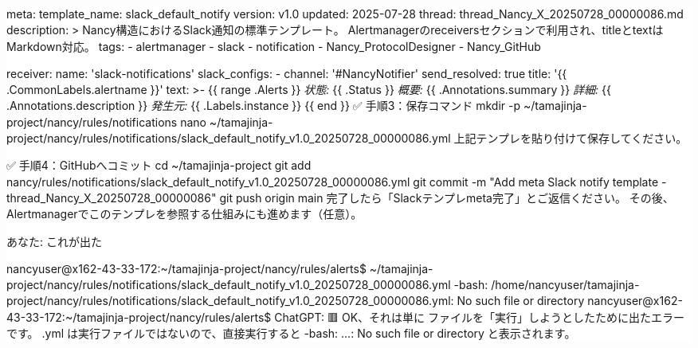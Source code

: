 meta:
  template_name: slack_default_notify
  version: v1.0
  updated: 2025-07-28
  thread: thread_Nancy_X_20250728_00000086.md
  description: >
    Nancy構造におけるSlack通知の標準テンプレート。
    Alertmanagerのreceiversセクションで利用され、titleとtextはMarkdown対応。
  tags:
    - alertmanager
    - slack
    - notification
    - Nancy_ProtocolDesigner
    - Nancy_GitHub

receiver:
  name: 'slack-notifications'
  slack_configs:
    - channel: '#NancyNotifier'
      send_resolved: true
      title: '{{ .CommonLabels.alertname }}'
      text: >-
        {{ range .Alerts }}
          *状態:* {{ .Status }}
          *概要:* {{ .Annotations.summary }}
          *詳細:* {{ .Annotations.description }}
          *発生元:* {{ .Labels.instance }}
        {{ end }}
✅ 手順3：保存コマンド
mkdir -p ~/tamajinja-project/nancy/rules/notifications
nano ~/tamajinja-project/nancy/rules/notifications/slack_default_notify_v1.0_20250728_00000086.yml
上記テンプレを貼り付けて保存してください。

✅ 手順4：GitHubへコミット
cd ~/tamajinja-project
git add nancy/rules/notifications/slack_default_notify_v1.0_20250728_00000086.yml
git commit -m "Add meta Slack notify template - thread_Nancy_X_20250728_00000086"
git push origin main
完了したら「Slackテンプレmeta完了」とご返信ください。
その後、Alertmanagerでこのテンプレを参照する仕組みにも進めます（任意）。

あなた:
これが出た

nancyuser@x162-43-33-172:~/tamajinja-project/nancy/rules/alerts$ ~/tamajinja-project/nancy/rules/notifications/slack_default_notify_v1.0_20250728_00000086.yml
-bash: /home/nancyuser/tamajinja-project/nancy/rules/notifications/slack_default_notify_v1.0_20250728_00000086.yml: No such file or directory
nancyuser@x162-43-33-172:~/tamajinja-project/nancy/rules/alerts$ 
ChatGPT:
🟥 OK、それは単に ファイルを「実行」しようとしたために出たエラーです。
.yml は実行ファイルではないので、直接実行すると -bash: ...: No such file or directory と表示されます。
